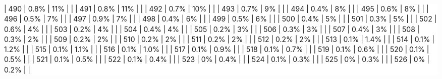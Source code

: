 | 490 | 0.8% | 11% |  |
| 491 | 0.8% | 11% |  |
| 492 | 0.7% | 10% |  |
| 493 | 0.7% | 9% |  |
| 494 | 0.4% | 8% |  |
| 495 | 0.6% | 8% |  |
| 496 | 0.5% | 7% |  |
| 497 | 0.9% | 7% |  |
| 498 | 0.4% | 6% |  |
| 499 | 0.5% | 6% |  |
| 500 | 0.4% | 5% |  |
| 501 | 0.3% | 5% |  |
| 502 | 0.6% | 4% |  |
| 503 | 0.2% | 4% |  |
| 504 | 0.4% | 4% |  |
| 505 | 0.2% | 3% |  |
| 506 | 0.3% | 3% |  |
| 507 | 0.4% | 3% |  |
| 508 | 0.3% | 2% |  |
| 509 | 0.2% | 2% |  |
| 510 | 0.2% | 2% |  |
| 511 | 0.2% | 2% |  |
| 512 | 0.2% | 2% |  |
| 513 | 0.1% | 1.4% |  |
| 514 | 0.1% | 1.2% |  |
| 515 | 0.1% | 1.1% |  |
| 516 | 0.1% | 1.0% |  |
| 517 | 0.1% | 0.9% |  |
| 518 | 0.1% | 0.7% |  |
| 519 | 0.1% | 0.6% |  |
| 520 | 0.1% | 0.5% |  |
| 521 | 0.1% | 0.5% |  |
| 522 | 0.1% | 0.4% |  |
| 523 | 0% | 0.4% |  |
| 524 | 0.1% | 0.3% |  |
| 525 | 0% | 0.3% |  |
| 526 | 0% | 0.2% |  |